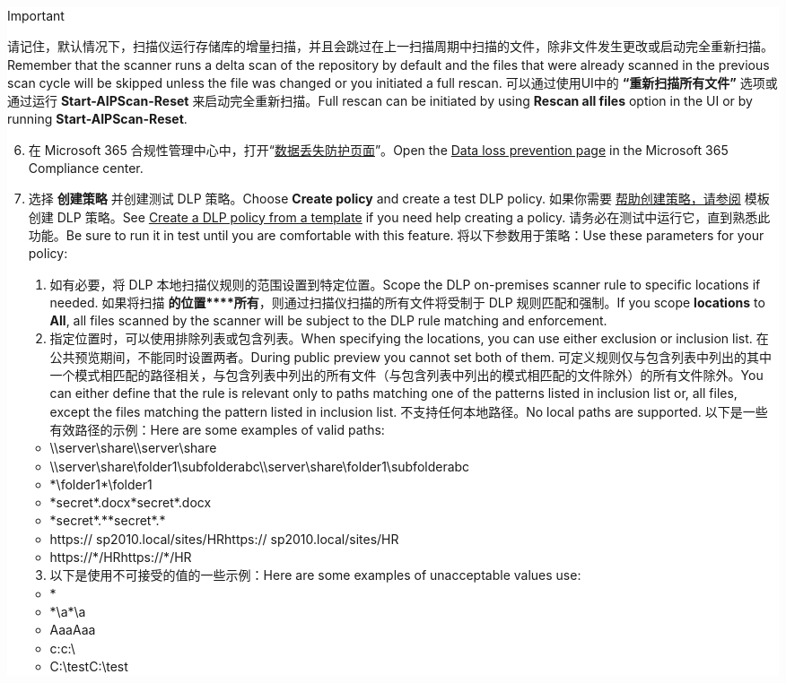    > [!IMPORTANT]
   > <span data-ttu-id="3a770-140">请记住，默认情况下，扫描仪运行存储库的增量扫描，并且会跳过在上一扫描周期中扫描的文件，除非文件发生更改或启动完全重新扫描。</span><span class="sxs-lookup"><span data-stu-id="3a770-140">Remember that the scanner runs a delta scan of the repository by default and the files that were already scanned in the previous scan cycle will be skipped unless the file was changed or you initiated a full rescan.</span></span> <span data-ttu-id="3a770-141">可以通过使用UI中的 **“重新扫描所有文件”** 选项或通过运行 **Start-AIPScan-Reset** 来启动完全重新扫描。</span><span class="sxs-lookup"><span data-stu-id="3a770-141">Full rescan can be initiated by using **Rescan all files** option in the UI or by running **Start-AIPScan-Reset**.</span></span>

6.  <span data-ttu-id="3a770-142">在 Microsoft 365 合规性管理中心中，打开“[数据丢失防护页面](https://compliance.microsoft.com/datalossprevention?viewid=policies)”。</span><span class="sxs-lookup"><span data-stu-id="3a770-142">Open the [Data loss prevention page](https://compliance.microsoft.com/datalossprevention?viewid=policies) in the Microsoft 365 Compliance center.</span></span>

7. <span data-ttu-id="3a770-143">选择 **创建策略** 并创建测试 DLP 策略。</span><span class="sxs-lookup"><span data-stu-id="3a770-143">Choose **Create policy** and create a test DLP policy.</span></span> <span data-ttu-id="3a770-144">如果你需要 [帮助创建策略，请参阅](create-a-dlp-policy-from-a-template.md) 模板创建 DLP 策略。</span><span class="sxs-lookup"><span data-stu-id="3a770-144">See [Create a DLP policy from a template](create-a-dlp-policy-from-a-template.md) if you need help creating a policy.</span></span> <span data-ttu-id="3a770-145">请务必在测试中运行它，直到熟悉此功能。</span><span class="sxs-lookup"><span data-stu-id="3a770-145">Be sure to run it in test until you are comfortable with this feature.</span></span> <span data-ttu-id="3a770-146">将以下参数用于策略：</span><span class="sxs-lookup"><span data-stu-id="3a770-146">Use these parameters for your policy:</span></span>
    1. <span data-ttu-id="3a770-147">如有必要，将 DLP 本地扫描仪规则的范围设置到特定位置。</span><span class="sxs-lookup"><span data-stu-id="3a770-147">Scope the DLP on-premises scanner rule to specific locations if needed.</span></span> <span data-ttu-id="3a770-148">如果将扫描 **的位置\*\*\*\*所有**，则通过扫描仪扫描的所有文件将受制于 DLP 规则匹配和强制。</span><span class="sxs-lookup"><span data-stu-id="3a770-148">If you scope **locations** to **All**, all files scanned by the scanner will be subject to the DLP rule matching and enforcement.</span></span>
    1. <span data-ttu-id="3a770-149">指定位置时，可以使用排除列表或包含列表。</span><span class="sxs-lookup"><span data-stu-id="3a770-149">When specifying the locations, you can use either exclusion or inclusion list.</span></span> <span data-ttu-id="3a770-150">在公共预览期间，不能同时设置两者。</span><span class="sxs-lookup"><span data-stu-id="3a770-150">During public preview you cannot set both of them.</span></span> <span data-ttu-id="3a770-151">可定义规则仅与包含列表中列出的其中一个模式相匹配的路径相关，与包含列表中列出的所有文件（与包含列表中列出的模式相匹配的文件除外）的所有文件除外。</span><span class="sxs-lookup"><span data-stu-id="3a770-151">You can either define that the rule is relevant only to paths matching one of the patterns listed in inclusion list or, all files, except the files matching the pattern listed in inclusion list.</span></span> <span data-ttu-id="3a770-152">不支持任何本地路径。</span><span class="sxs-lookup"><span data-stu-id="3a770-152">No local paths are supported.</span></span> <span data-ttu-id="3a770-153">以下是一些有效路径的示例：</span><span class="sxs-lookup"><span data-stu-id="3a770-153">Here are some examples of valid paths:</span></span>
      - <span data-ttu-id="3a770-154">\\\server\share</span><span class="sxs-lookup"><span data-stu-id="3a770-154">\\\server\share</span></span>
      - <span data-ttu-id="3a770-155">\\\server\share\folder1\subfolderabc</span><span class="sxs-lookup"><span data-stu-id="3a770-155">\\\server\share\folder1\subfolderabc</span></span>
      - <span data-ttu-id="3a770-156">\*\\folder1</span><span class="sxs-lookup"><span data-stu-id="3a770-156">\*\\folder1</span></span>
      - <span data-ttu-id="3a770-157">\*secret\*.docx</span><span class="sxs-lookup"><span data-stu-id="3a770-157">\*secret\*.docx</span></span>
      - <span data-ttu-id="3a770-158">\*secret\*.\*</span><span class="sxs-lookup"><span data-stu-id="3a770-158">\*secret\*.\*</span></span>
      - <span data-ttu-id="3a770-159"> https:// sp2010.local/sites/HR</span><span class="sxs-lookup"><span data-stu-id="3a770-159">https:// sp2010.local/sites/HR</span></span>
      - <span data-ttu-id="3a770-160"> https://\*/HR</span><span class="sxs-lookup"><span data-stu-id="3a770-160">https://\*/HR</span></span> 
    3. <span data-ttu-id="3a770-161">以下是使用不可接受的值的一些示例：</span><span class="sxs-lookup"><span data-stu-id="3a770-161">Here are some examples of unacceptable values use:</span></span>
      - \*
      - <span data-ttu-id="3a770-162">\*\\a</span><span class="sxs-lookup"><span data-stu-id="3a770-162">\*\\a</span></span>
      - <span data-ttu-id="3a770-163">Aaa</span><span class="sxs-lookup"><span data-stu-id="3a770-163">Aaa</span></span>
      - <span data-ttu-id="3a770-164">c:</span><span class="sxs-lookup"><span data-stu-id="3a770-164">c:</span></span>\
      - <span data-ttu-id="3a770-165">C:\test</span><span class="sxs-lookup"><span data-stu-id="3a770-165">C:\test</span></span>
